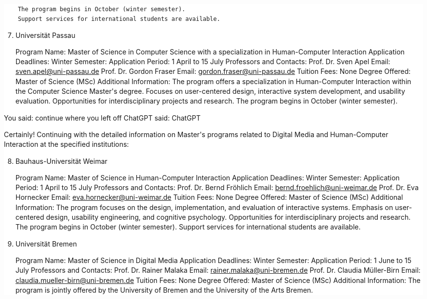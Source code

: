         The program begins in October (winter semester).
        Support services for international students are available.

7. Universität Passau

    Program Name: Master of Science in Computer Science with a specialization in Human-Computer Interaction
    Application Deadlines:
        Winter Semester:
            Application Period: 1 April to 15 July
    Professors and Contacts:
        Prof. Dr. Sven Apel
            Email: sven.apel@uni-passau.de
        Prof. Dr. Gordon Fraser
            Email: gordon.fraser@uni-passau.de
    Tuition Fees: None
    Degree Offered: Master of Science (MSc)
    Additional Information:
        The program offers a specialization in Human-Computer Interaction within the Computer Science Master's degree.
        Focuses on user-centered design, interactive system development, and usability evaluation.
        Opportunities for interdisciplinary projects and research.
        The program begins in October (winter semester).

You said:
continue where you left off
ChatGPT said:
ChatGPT

Certainly! Continuing with the detailed information on Master's programs related to Digital Media and Human-Computer Interaction at the specified institutions:

8. Bauhaus-Universität Weimar

    Program Name: Master of Science in Human-Computer Interaction
    Application Deadlines:
        Winter Semester:
            Application Period: 1 April to 15 July
    Professors and Contacts:
        Prof. Dr. Bernd Fröhlich
            Email: bernd.froehlich@uni-weimar.de
        Prof. Dr. Eva Hornecker
            Email: eva.hornecker@uni-weimar.de
    Tuition Fees: None
    Degree Offered: Master of Science (MSc)
    Additional Information:
        The program focuses on the design, implementation, and evaluation of interactive systems.
        Emphasis on user-centered design, usability engineering, and cognitive psychology.
        Opportunities for interdisciplinary projects and research.
        The program begins in October (winter semester).
        Support services for international students are available.

9. Universität Bremen

    Program Name: Master of Science in Digital Media
    Application Deadlines:
        Winter Semester:
            Application Period: 1 June to 15 July
    Professors and Contacts:
        Prof. Dr. Rainer Malaka
            Email: rainer.malaka@uni-bremen.de
        Prof. Dr. Claudia Müller-Birn
            Email: claudia.mueller-birn@uni-bremen.de
    Tuition Fees: None
    Degree Offered: Master of Science (MSc)
    Additional Information:
        The program is jointly offered by the University of Bremen and the University of the Arts Bremen.